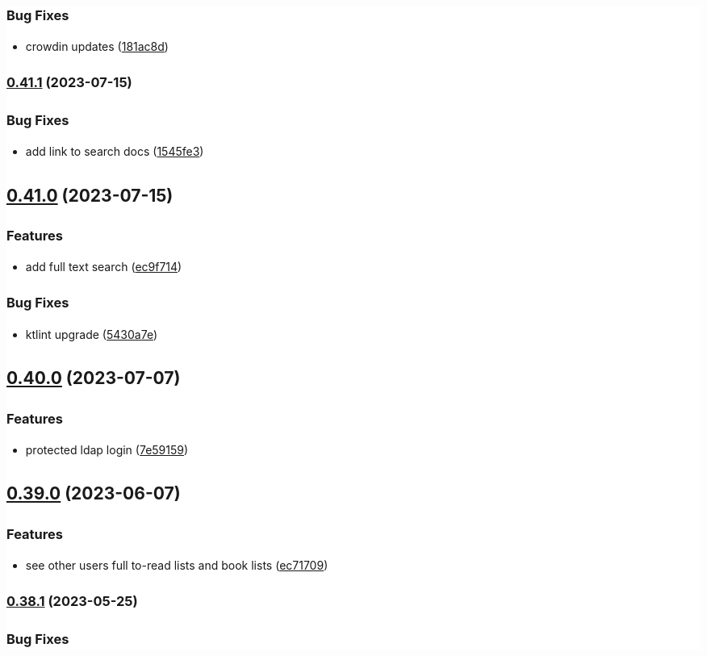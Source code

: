 
### Bug Fixes

* crowdin updates ([181ac8d](https://github.com/bayang/jelu/commit/181ac8d0903708634c10ee903324c7850d8f9939))

### [0.41.1](https://github.com/bayang/jelu/compare/v0.41.0...v0.41.1) (2023-07-15)


### Bug Fixes

* add link to search docs ([1545fe3](https://github.com/bayang/jelu/commit/1545fe3154a21b9ab804682c8158c8d8f54b6ca3))

## [0.41.0](https://github.com/bayang/jelu/compare/v0.40.0...v0.41.0) (2023-07-15)


### Features

* add full text search ([ec9f714](https://github.com/bayang/jelu/commit/ec9f714cab15ea80426c9b7ca556e9ac03537a27))


### Bug Fixes

* ktlint upgrade ([5430a7e](https://github.com/bayang/jelu/commit/5430a7e84552ab23dbf59bec368c93ae81566f23))

## [0.40.0](https://github.com/bayang/jelu/compare/v0.39.0...v0.40.0) (2023-07-07)


### Features

* protected ldap login ([7e59159](https://github.com/bayang/jelu/commit/7e5915998b66bcc6cbcbb7565ccb7d5ad2fcd45c))

## [0.39.0](https://github.com/bayang/jelu/compare/v0.38.1...v0.39.0) (2023-06-07)


### Features

* see other users full to-read lists and book lists ([ec71709](https://github.com/bayang/jelu/commit/ec71709d965b62dcd91685921b18ba9916cd31ca))

### [0.38.1](https://github.com/bayang/jelu/compare/v0.38.0...v0.38.1) (2023-05-25)


### Bug Fixes
